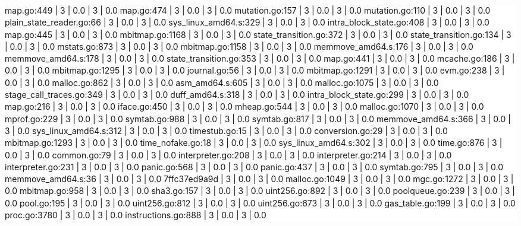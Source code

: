 map.go:449                                       |      3 |   0.0 |   3 |   0.0
map.go:474                                       |      3 |   0.0 |   3 |   0.0
mutation.go:157                                  |      3 |   0.0 |   3 |   0.0
mutation.go:110                                  |      3 |   0.0 |   3 |   0.0
plain_state_reader.go:66                         |      3 |   0.0 |   3 |   0.0
sys_linux_amd64.s:329                            |      3 |   0.0 |   3 |   0.0
intra_block_state.go:408                         |      3 |   0.0 |   3 |   0.0
map.go:445                                       |      3 |   0.0 |   3 |   0.0
mbitmap.go:1168                                  |      3 |   0.0 |   3 |   0.0
state_transition.go:372                          |      3 |   0.0 |   3 |   0.0
state_transition.go:134                          |      3 |   0.0 |   3 |   0.0
mstats.go:873                                    |      3 |   0.0 |   3 |   0.0
mbitmap.go:1158                                  |      3 |   0.0 |   3 |   0.0
memmove_amd64.s:176                              |      3 |   0.0 |   3 |   0.0
memmove_amd64.s:178                              |      3 |   0.0 |   3 |   0.0
state_transition.go:353                          |      3 |   0.0 |   3 |   0.0
map.go:441                                       |      3 |   0.0 |   3 |   0.0
mcache.go:186                                    |      3 |   0.0 |   3 |   0.0
mbitmap.go:1295                                  |      3 |   0.0 |   3 |   0.0
journal.go:56                                    |      3 |   0.0 |   3 |   0.0
mbitmap.go:1291                                  |      3 |   0.0 |   3 |   0.0
evm.go:238                                       |      3 |   0.0 |   3 |   0.0
malloc.go:862                                    |      3 |   0.0 |   3 |   0.0
asm_amd64.s:605                                  |      3 |   0.0 |   3 |   0.0
malloc.go:1075                                   |      3 |   0.0 |   3 |   0.0
stage_call_traces.go:349                         |      3 |   0.0 |   3 |   0.0
duff_amd64.s:318                                 |      3 |   0.0 |   3 |   0.0
intra_block_state.go:299                         |      3 |   0.0 |   3 |   0.0
map.go:216                                       |      3 |   0.0 |   3 |   0.0
iface.go:450                                     |      3 |   0.0 |   3 |   0.0
mheap.go:544                                     |      3 |   0.0 |   3 |   0.0
malloc.go:1070                                   |      3 |   0.0 |   3 |   0.0
mprof.go:229                                     |      3 |   0.0 |   3 |   0.0
symtab.go:988                                    |      3 |   0.0 |   3 |   0.0
symtab.go:817                                    |      3 |   0.0 |   3 |   0.0
memmove_amd64.s:366                              |      3 |   0.0 |   3 |   0.0
sys_linux_amd64.s:312                            |      3 |   0.0 |   3 |   0.0
timestub.go:15                                   |      3 |   0.0 |   3 |   0.0
conversion.go:29                                 |      3 |   0.0 |   3 |   0.0
mbitmap.go:1293                                  |      3 |   0.0 |   3 |   0.0
time_nofake.go:18                                |      3 |   0.0 |   3 |   0.0
sys_linux_amd64.s:302                            |      3 |   0.0 |   3 |   0.0
time.go:876                                      |      3 |   0.0 |   3 |   0.0
common.go:79                                     |      3 |   0.0 |   3 |   0.0
interpreter.go:208                               |      3 |   0.0 |   3 |   0.0
interpreter.go:214                               |      3 |   0.0 |   3 |   0.0
interpreter.go:231                               |      3 |   0.0 |   3 |   0.0
panic.go:568                                     |      3 |   0.0 |   3 |   0.0
panic.go:437                                     |      3 |   0.0 |   3 |   0.0
symtab.go:795                                    |      3 |   0.0 |   3 |   0.0
memmove_amd64.s:36                               |      3 |   0.0 |   3 |   0.0
7ffc37ed9a9d                                     |      3 |   0.0 |   3 |   0.0
malloc.go:1049                                   |      3 |   0.0 |   3 |   0.0
mgc.go:1272                                      |      3 |   0.0 |   3 |   0.0
mbitmap.go:958                                   |      3 |   0.0 |   3 |   0.0
sha3.go:157                                      |      3 |   0.0 |   3 |   0.0
uint256.go:892                                   |      3 |   0.0 |   3 |   0.0
poolqueue.go:239                                 |      3 |   0.0 |   3 |   0.0
pool.go:195                                      |      3 |   0.0 |   3 |   0.0
uint256.go:812                                   |      3 |   0.0 |   3 |   0.0
uint256.go:673                                   |      3 |   0.0 |   3 |   0.0
gas_table.go:199                                 |      3 |   0.0 |   3 |   0.0
proc.go:3780                                     |      3 |   0.0 |   3 |   0.0
instructions.go:888                              |      3 |   0.0 |   3 |   0.0